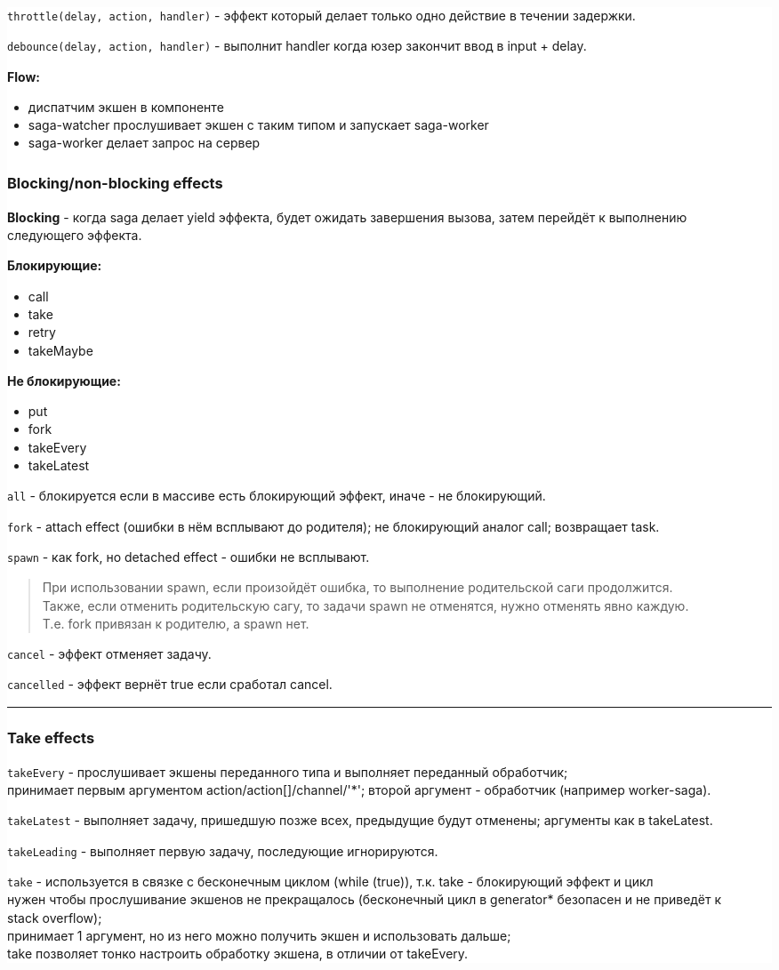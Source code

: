 `throttle(delay, action, handler)` - эффект который делает только одно действие в течении задержки.

`debounce(delay, action, handler)` - выполнит handler когда юзер закончит ввод в input + delay.

**Flow:**
- диспатчим экшен в компоненте
- saga-watcher прослушивает экшен с таким типом и запускает saga-worker
- saga-worker делает запрос на сервер

### Blocking/non-blocking effects

**Blocking** - когда saga делает yield эффекта, будет ожидать завершения вызова, затем перейдёт к выполнению  
следующего эффекта.

**Блокирующие:**
- call
- take
- retry
- takeMaybe

**Не блокирующие:**
- put
- fork
- takeEvery
- takeLatest

`all` - блокируется если в массиве есть блокирующий эффект, иначе - не блокирующий.

`fork` - attach effect (ошибки в нём всплывают до родителя); не блокирующий аналог call; возвращает task.

`spawn` - как fork, но detached effect - ошибки не всплывают.

> При использовании spawn, если произойдёт ошибка, то выполнение родительской саги продолжится.  
> Также, если отменить родительскую сагу, то задачи spawn не отменятся, нужно отменять явно каждую.  
> Т.е. fork привязан к родителю, а spawn нет.

`cancel` - эффект отменяет задачу.

`cancelled` - эффект вернёт true если сработал cancel.
___

### Take effects

`takeEvery` - прослушивает экшены переданного типа и выполняет переданный обработчик;  
принимает первым аргументом action/action[]/channel/'*'; второй аргумент - обработчик (например worker-saga).

`takeLatest` - выполняет задачу, пришедшую позже всех, предыдущие будут отменены; аргументы как в takeLatest.

`takeLeading` - выполняет первую задачу, последующие игнорируются.

`take` - используется в связке с бесконечным циклом (while (true)), т.к. take - блокирующий эффект и цикл  
нужен чтобы прослушивание экшенов не прекращалось (бесконечный цикл в generator* безопасен и не приведёт к  
stack overflow);  
принимает 1 аргумент, но из него можно получить экшен и использовать дальше;  
take позволяет тонко настроить обработку экшена, в отличии от takeEvery.
